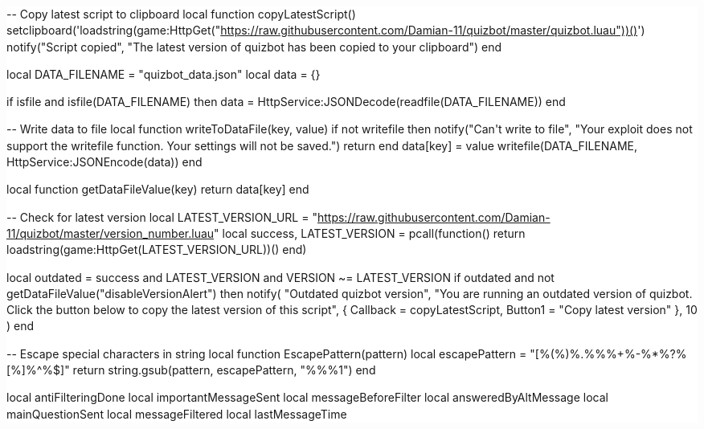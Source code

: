 -- Copy latest script to clipboard
local function copyLatestScript()
    setclipboard('loadstring(game:HttpGet("https://raw.githubusercontent.com/Damian-11/quizbot/master/quizbot.luau"))()')
    notify("Script copied", "The latest version of quizbot has been copied to your clipboard")
end

local DATA_FILENAME = "quizbot_data.json"
local data = {}

if isfile and isfile(DATA_FILENAME) then
    data = HttpService:JSONDecode(readfile(DATA_FILENAME))
end

-- Write data to file
local function writeToDataFile(key, value)
    if not writefile then
        notify("Can't write to file", "Your exploit does not support the writefile function. Your settings will not be saved.")
        return
    end
    data[key] = value
    writefile(DATA_FILENAME, HttpService:JSONEncode(data))
end

local function getDataFileValue(key)
    return data[key]
end

-- Check for latest version
local LATEST_VERSION_URL = "https://raw.githubusercontent.com/Damian-11/quizbot/master/version_number.luau"
local success, LATEST_VERSION = pcall(function()
    return loadstring(game:HttpGet(LATEST_VERSION_URL))()
end)

local outdated = success and LATEST_VERSION and VERSION ~= LATEST_VERSION
if outdated and not getDataFileValue("disableVersionAlert") then
    notify(
        "Outdated quizbot version",
        "You are running an outdated version of quizbot. Click the button below to copy the latest version of this script",
        { Callback = copyLatestScript, Button1 = "Copy latest version" },
        10
    )
end

-- Escape special characters in string
local function EscapePattern(pattern)
    local escapePattern = "[%(%)%.%%%+%-%*%?%[%]%^%$]"
    return string.gsub(pattern, escapePattern, "%%%1")
end

local antiFilteringDone
local importantMessageSent
local messageBeforeFilter
local answeredByAltMessage
local mainQuestionSent
local messageFiltered
local lastMessageTime
